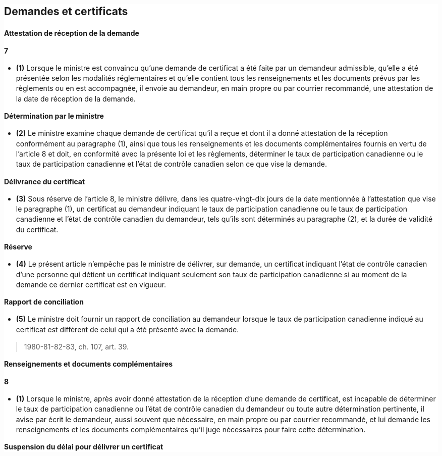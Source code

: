 



## Demandes et certificats



**Attestation de réception de la demande**

**7** 

- **(1)** Lorsque le ministre est convaincu qu’une demande de certificat a été faite par un demandeur admissible, qu’elle a été présentée selon les modalités réglementaires et qu’elle contient tous les renseignements et les documents prévus par les règlements ou en est accompagnée, il envoie au demandeur, en main propre ou par courrier recommandé, une attestation de la date de réception de la demande.

**Détermination par le ministre**

- **(2)** Le ministre examine chaque demande de certificat qu’il a reçue et dont il a donné attestation de la réception conformément au paragraphe (1), ainsi que tous les renseignements et les documents complémentaires fournis en vertu de l’article 8 et doit, en conformité avec la présente loi et les règlements, déterminer le taux de participation canadienne ou le taux de participation canadienne et l’état de contrôle canadien selon ce que vise la demande.

**Délivrance du certificat**

- **(3)** Sous réserve de l’article 8, le ministre délivre, dans les quatre-vingt-dix jours de la date mentionnée à l’attestation que vise le paragraphe (1), un certificat au demandeur indiquant le taux de participation canadienne ou le taux de participation canadienne et l’état de contrôle canadien du demandeur, tels qu’ils sont déterminés au paragraphe (2), et la durée de validité du certificat.

**Réserve**

- **(4)** Le présent article n’empêche pas le ministre de délivrer, sur demande, un certificat indiquant l’état de contrôle canadien d’une personne qui détient un certificat indiquant seulement son taux de participation canadienne si au moment de la demande ce dernier certificat est en vigueur.

**Rapport de conciliation**

- **(5)** Le ministre doit fournir un rapport de conciliation au demandeur lorsque le taux de participation canadienne indiqué au certificat est différent de celui qui a été présenté avec la demande.
> 1980-81-82-83, ch. 107, art. 39.





**Renseignements et documents complémentaires**

**8** 

- **(1)** Lorsque le ministre, après avoir donné attestation de la réception d’une demande de certificat, est incapable de déterminer le taux de participation canadienne ou l’état de contrôle canadien du demandeur ou toute autre détermination pertinente, il avise par écrit le demandeur, aussi souvent que nécessaire, en main propre ou par courrier recommandé, et lui demande les renseignements et les documents complémentaires qu’il juge nécessaires pour faire cette détermination.

**Suspension du délai pour délivrer un certificat**
